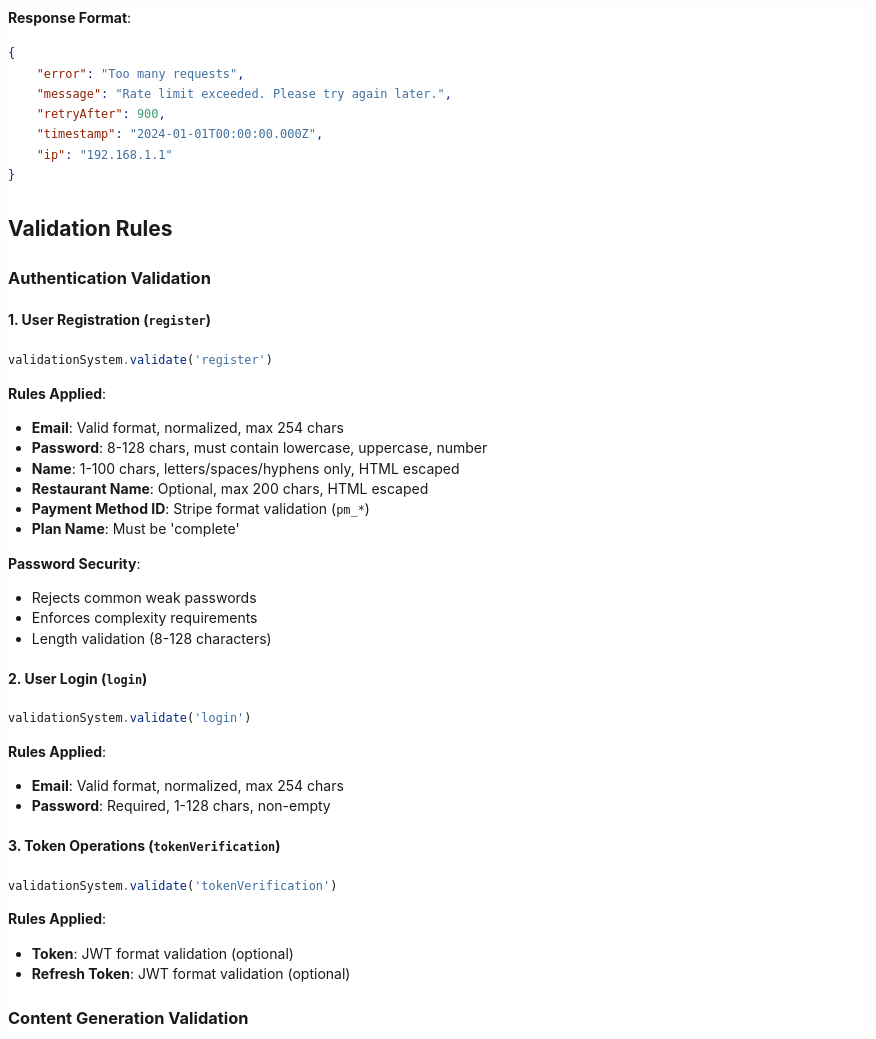 **Response Format**:
```json
{
    "error": "Too many requests",
    "message": "Rate limit exceeded. Please try again later.",
    "retryAfter": 900,
    "timestamp": "2024-01-01T00:00:00.000Z",
    "ip": "192.168.1.1"
}
```

## Validation Rules

### Authentication Validation

#### 1. User Registration (`register`)

```javascript
validationSystem.validate('register')
```

**Rules Applied**:
- **Email**: Valid format, normalized, max 254 chars
- **Password**: 8-128 chars, must contain lowercase, uppercase, number
- **Name**: 1-100 chars, letters/spaces/hyphens only, HTML escaped
- **Restaurant Name**: Optional, max 200 chars, HTML escaped
- **Payment Method ID**: Stripe format validation (`pm_*`)
- **Plan Name**: Must be 'complete'

**Password Security**:
- Rejects common weak passwords
- Enforces complexity requirements
- Length validation (8-128 characters)

#### 2. User Login (`login`)

```javascript
validationSystem.validate('login')
```

**Rules Applied**:
- **Email**: Valid format, normalized, max 254 chars
- **Password**: Required, 1-128 chars, non-empty

#### 3. Token Operations (`tokenVerification`)

```javascript
validationSystem.validate('tokenVerification')
```

**Rules Applied**:
- **Token**: JWT format validation (optional)
- **Refresh Token**: JWT format validation (optional)

### Content Generation Validation
